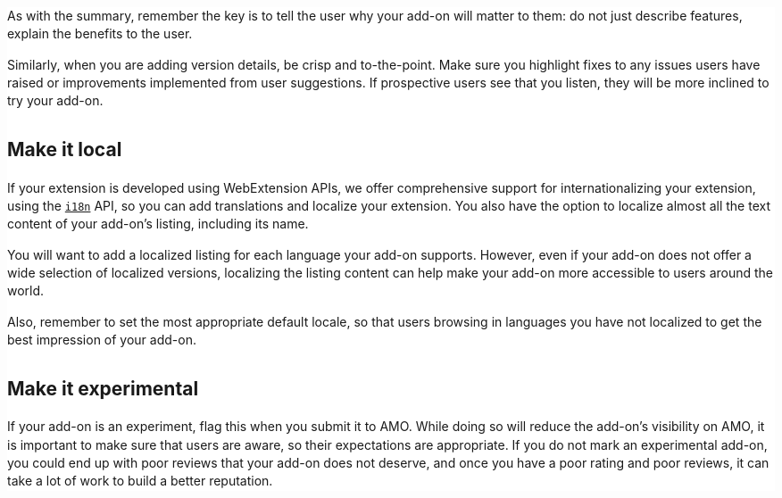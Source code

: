 As with the summary, remember the key is to tell the user why your add-on will matter to them: do not just describe features, explain the benefits to the user.

Similarly, when you are adding version details, be crisp and to-the-point. Make sure you highlight fixes to any issues users have raised or improvements implemented from user suggestions. If prospective users see that you listen, they will be more inclined to try your add-on.

</div>
</article>
</section>





<section id="make-it-local" class="module">
<article class="module-content grid-x grid-padding-x">
<div class="cell small-12">

## Make it local

If your extension is developed using WebExtension APIs, we offer comprehensive support for internationalizing your extension, using the [`i18n`](https://developer.mozilla.org/docs/Mozilla/Add-ons/WebExtensions/API/i18n) API, so you can add translations and localize your extension. You also have the option to localize almost all the text content of your add-on’s listing, including its name.

You will want to add a localized listing for each language your add-on supports. However, even if your add-on does not offer a wide selection of localized versions, localizing the listing content can help make your add-on more accessible to users around the world.

Also, remember to set the most appropriate default locale, so that users browsing in languages you have not localized to get the best impression of your add-on.

</div>
</article>
</section>





<section id="make-it-experimental" class="module">
<article class="module-content grid-x grid-padding-x">
<div class="cell small-12">

## Make it experimental

If your add-on is an experiment, flag this when you submit it to AMO. While doing so will reduce the add-on’s visibility on AMO, it is important to make sure that users are aware, so their expectations are appropriate. If you do not mark an experimental add-on, you could end up with poor reviews that your add-on does not deserve, and once you have a poor rating and poor reviews, it can take a lot of work to build a better reputation.

</div>
</article>
</section>


